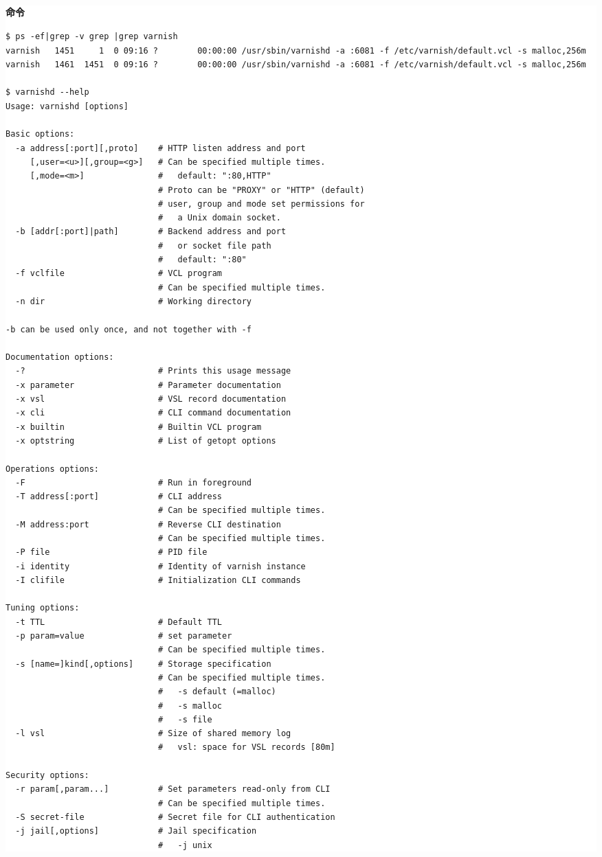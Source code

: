 **命令**

```shell
$ ps -ef|grep -v grep |grep varnish
varnish   1451     1  0 09:16 ?        00:00:00 /usr/sbin/varnishd -a :6081 -f /etc/varnish/default.vcl -s malloc,256m
varnish   1461  1451  0 09:16 ?        00:00:00 /usr/sbin/varnishd -a :6081 -f /etc/varnish/default.vcl -s malloc,256m

$ varnishd --help
Usage: varnishd [options]

Basic options:
  -a address[:port][,proto]    # HTTP listen address and port
     [,user=<u>][,group=<g>]   # Can be specified multiple times.
     [,mode=<m>]               #   default: ":80,HTTP"
                               # Proto can be "PROXY" or "HTTP" (default)
                               # user, group and mode set permissions for
                               #   a Unix domain socket.
  -b [addr[:port]|path]        # Backend address and port
                               #   or socket file path
                               #   default: ":80"
  -f vclfile                   # VCL program
                               # Can be specified multiple times.
  -n dir                       # Working directory

-b can be used only once, and not together with -f

Documentation options:
  -?                           # Prints this usage message
  -x parameter                 # Parameter documentation
  -x vsl                       # VSL record documentation
  -x cli                       # CLI command documentation
  -x builtin                   # Builtin VCL program
  -x optstring                 # List of getopt options

Operations options:
  -F                           # Run in foreground
  -T address[:port]            # CLI address
                               # Can be specified multiple times.
  -M address:port              # Reverse CLI destination
                               # Can be specified multiple times.
  -P file                      # PID file
  -i identity                  # Identity of varnish instance
  -I clifile                   # Initialization CLI commands

Tuning options:
  -t TTL                       # Default TTL
  -p param=value               # set parameter
                               # Can be specified multiple times.
  -s [name=]kind[,options]     # Storage specification
                               # Can be specified multiple times.
                               #   -s default (=malloc)
                               #   -s malloc
                               #   -s file
  -l vsl                       # Size of shared memory log
                               #   vsl: space for VSL records [80m]

Security options:
  -r param[,param...]          # Set parameters read-only from CLI
                               # Can be specified multiple times.
  -S secret-file               # Secret file for CLI authentication
  -j jail[,options]            # Jail specification
                               #   -j unix
```